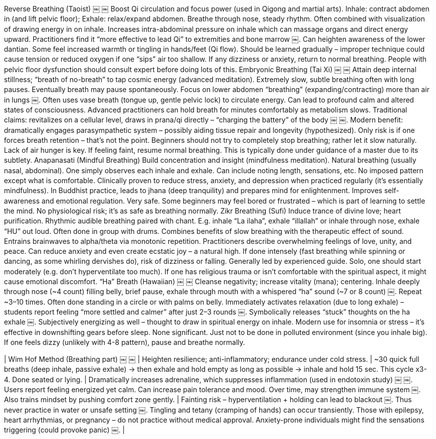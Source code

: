 Reverse Breathing (Taoist) ￼ ￼	Boost Qi circulation and focus power (used in Qigong and martial arts).	Inhale: contract abdomen in (and lift pelvic floor); Exhale: relax/expand abdomen. Breathe through nose, steady rhythm. Often combined with visualization of drawing energy in on inhale.	Increases intra-abdominal pressure on inhale which can massage organs and direct energy upward. Practitioners find it “more effective to lead Qi” to extremities and bone marrow ￼. Can heighten awareness of the lower dantian. Some feel increased warmth or tingling in hands/feet (Qi flow).	Should be learned gradually – improper technique could cause tension or reduced oxygen if one “sips” air too shallow. If any dizziness or anxiety, return to normal breathing. People with pelvic floor dysfunction should consult expert before doing lots of this.
Embryonic Breathing (Tai Xi) ￼ ￼	Attain deep internal stillness; “breath of no-breath” to tap cosmic energy (advanced meditation).	Extremely slow, subtle breathing often with long pauses. Eventually breath may pause spontaneously. Focus on lower abdomen “breathing” (expanding/contracting) more than air in lungs ￼. Often uses vase breath (tongue up, gentle pelvic lock) to circulate energy.	Can lead to profound calm and altered states of consciousness. Advanced practitioners can hold breath for minutes comfortably as metabolism slows. Traditional claims: revitalizes on a cellular level, draws in prana/qi directly – “charging the battery” of the body ￼ ￼. Modern benefit: dramatically engages parasympathetic system – possibly aiding tissue repair and longevity (hypothesized).	Only risk is if one forces breath retention – that’s not the point. Beginners should not try to completely stop breathing; rather let it slow naturally. Lack of air hunger is key. If feeling faint, resume normal breathing. This is typically done under guidance of a master due to its subtlety.
Anapanasati (Mindful Breathing)	Build concentration and insight (mindfulness meditation).	Natural breathing (usually nasal, abdominal). One simply observes each inhale and exhale. Can include noting length, sensations, etc. No imposed pattern except what is comfortable.	Clinically proven to reduce stress, anxiety, and depression when practiced regularly (it’s essentially mindfulness). In Buddhist practice, leads to jhana (deep tranquility) and prepares mind for enlightenment. Improves self-awareness and emotional regulation.	Very safe. Some beginners may feel bored or frustrated – which is part of learning to settle the mind. No physiological risk; it’s as safe as breathing normally.
Zikr Breathing (Sufi)	Induce trance of divine love; heart purification.	Rhythmic audible breathing paired with chant. E.g. inhale “La ilaha”, exhale “illallah” or inhale through nose, exhale “HU” out loud. Often done in group with drums.	Combines benefits of slow breathing with the therapeutic effect of sound. Entrains brainwaves to alpha/theta via monotonic repetition. Practitioners describe overwhelming feelings of love, unity, and peace. Can reduce anxiety and even create ecstatic joy – a natural high.	If done intensely (fast breathing while spinning or dancing, as some whirling dervishes do), risk of dizziness or falling. Generally led by experienced guide. Solo, one should start moderately (e.g. don’t hyperventilate too much). If one has religious trauma or isn’t comfortable with the spiritual aspect, it might cause emotional discomfort.
“Ha” Breath (Hawaiian) ￼ ￼	Cleanse negativity; increase vitality (mana); centering.	Inhale deeply through nose (~4 count) filling belly, brief pause, exhale through mouth with a whispered “ha” sound (~7 or 8 count) ￼. Repeat ~3–10 times. Often done standing in a circle or with palms on belly.	Immediately activates relaxation (due to long exhale) – students report feeling “more settled and calmer” after just 2–3 rounds ￼. Symbolically releases “stuck” thoughts on the ha exhale ￼. Subjectively energizing as well – thought to draw in spiritual energy on inhale. Modern use for insomnia or stress – it’s effective in downshifting gears before sleep.	None significant. Just not to be done in polluted environment (since you inhale big). If one feels dizzy (unlikely with 4-8 pattern), pause and breathe normally.

| Wim Hof Method (Breathing part) ￼ ￼ | Heighten resilience; anti-inflammatory; endurance under cold stress. | ~30 quick full breaths (deep inhale, passive exhale) -> then exhale and hold empty as long as possible -> inhale and hold 15 sec. This cycle x3-4. Done seated or lying. | Dramatically increases adrenaline, which suppresses inflammation (used in endotoxin study) ￼ ￼. Users report feeling energized yet calm. Can increase pain tolerance and mood. Over time, may strengthen immune system ￼. Also trains mindset by pushing comfort zone gently. | Fainting risk – hyperventilation + holding can lead to blackout ￼. Thus never practice in water or unsafe setting ￼. Tingling and tetany (cramping of hands) can occur transiently. Those with epilepsy, heart arrhythmias, or pregnancy – do not practice without medical approval. Anxiety-prone individuals might find the sensations triggering (could provoke panic) ￼. |